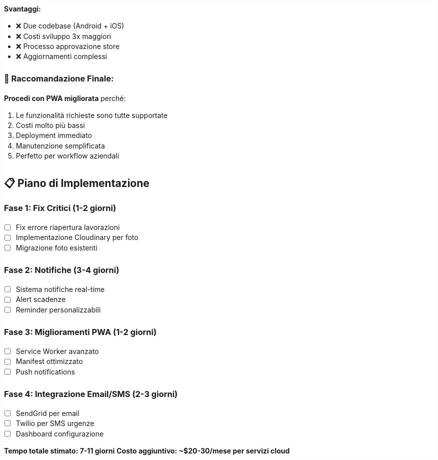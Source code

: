 **Svantaggi:**
- ❌ Due codebase (Android + iOS)
- ❌ Costi sviluppo 3x maggiori
- ❌ Processo approvazione store
- ❌ Aggiornamenti complessi

### 🎯 Raccomandazione Finale:

**Procedi con PWA migliorata** perché:
1. Le funzionalità richieste sono tutte supportate
2. Costi molto più bassi
3. Deployment immediato
4. Manutenzione semplificata
5. Perfetto per workflow aziendali

## 📋 Piano di Implementazione

### Fase 1: Fix Critici (1-2 giorni)
- [ ] Fix errore riapertura lavorazioni  
- [ ] Implementazione Cloudinary per foto
- [ ] Migrazione foto esistenti

### Fase 2: Notifiche (3-4 giorni)
- [ ] Sistema notifiche real-time
- [ ] Alert scadenze
- [ ] Reminder personalizzabili

### Fase 3: Miglioramenti PWA (1-2 giorni)  
- [ ] Service Worker avanzato
- [ ] Manifest ottimizzato
- [ ] Push notifications

### Fase 4: Integrazione Email/SMS (2-3 giorni)
- [ ] SendGrid per email
- [ ] Twilio per SMS urgenze
- [ ] Dashboard configurazione

**Tempo totale stimato: 7-11 giorni**
**Costo aggiuntivo: ~$20-30/mese per servizi cloud**